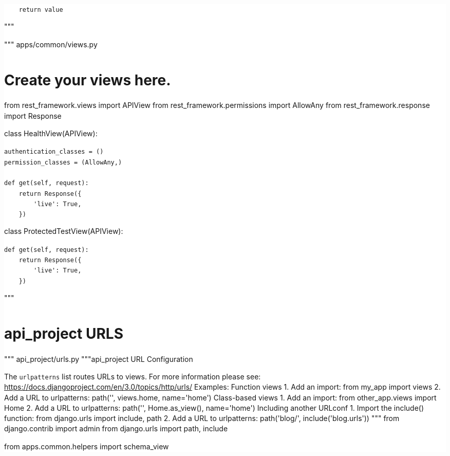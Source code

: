         return value

"""

""" apps/common/views.py
# Create your views here.
from rest_framework.views import APIView
from rest_framework.permissions import AllowAny
from rest_framework.response import Response


class HealthView(APIView):

    authentication_classes = ()
    permission_classes = (AllowAny,)

    def get(self, request):
        return Response({
            'live': True,
        })


class ProtectedTestView(APIView):

    def get(self, request):
        return Response({
            'live': True,
        })

"""


# api_project URLS

""" api_project/urls.py
"""api_project URL Configuration

The `urlpatterns` list routes URLs to views. For more information please see:
    https://docs.djangoproject.com/en/3.0/topics/http/urls/
Examples:
Function views
    1. Add an import:  from my_app import views
    2. Add a URL to urlpatterns:  path('', views.home, name='home')
Class-based views
    1. Add an import:  from other_app.views import Home
    2. Add a URL to urlpatterns:  path('', Home.as_view(), name='home')
Including another URLconf
    1. Import the include() function: from django.urls import include, path
    2. Add a URL to urlpatterns:  path('blog/', include('blog.urls'))
"""
from django.contrib import admin
from django.urls import path, include

from apps.common.helpers import schema_view
